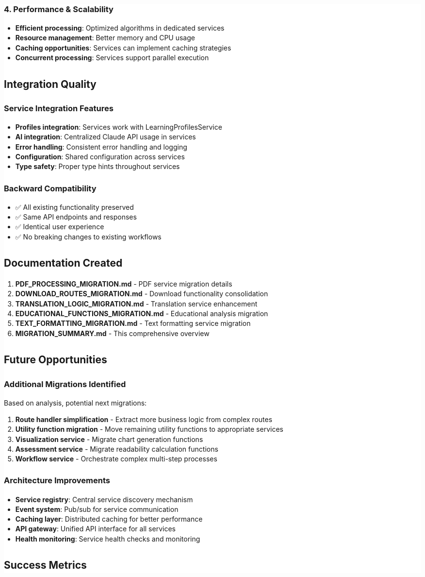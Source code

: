 ### 4. Performance & Scalability
- **Efficient processing**: Optimized algorithms in dedicated services
- **Resource management**: Better memory and CPU usage
- **Caching opportunities**: Services can implement caching strategies
- **Concurrent processing**: Services support parallel execution

## Integration Quality

### Service Integration Features
- **Profiles integration**: Services work with LearningProfilesService
- **AI integration**: Centralized Claude API usage in services
- **Error handling**: Consistent error handling and logging
- **Configuration**: Shared configuration across services
- **Type safety**: Proper type hints throughout services

### Backward Compatibility
- ✅ All existing functionality preserved
- ✅ Same API endpoints and responses
- ✅ Identical user experience
- ✅ No breaking changes to existing workflows

## Documentation Created
1. **PDF_PROCESSING_MIGRATION.md** - PDF service migration details
2. **DOWNLOAD_ROUTES_MIGRATION.md** - Download functionality consolidation  
3. **TRANSLATION_LOGIC_MIGRATION.md** - Translation service enhancement
4. **EDUCATIONAL_FUNCTIONS_MIGRATION.md** - Educational analysis migration
5. **TEXT_FORMATTING_MIGRATION.md** - Text formatting service migration
6. **MIGRATION_SUMMARY.md** - This comprehensive overview

## Future Opportunities

### Additional Migrations Identified
Based on analysis, potential next migrations:
1. **Route handler simplification** - Extract more business logic from complex routes
2. **Utility function migration** - Move remaining utility functions to appropriate services
3. **Visualization service** - Migrate chart generation functions
4. **Assessment service** - Migrate readability calculation functions
5. **Workflow service** - Orchestrate complex multi-step processes

### Architecture Improvements
- **Service registry**: Central service discovery mechanism
- **Event system**: Pub/sub for service communication
- **Caching layer**: Distributed caching for better performance
- **API gateway**: Unified API interface for all services
- **Health monitoring**: Service health checks and monitoring

## Success Metrics

